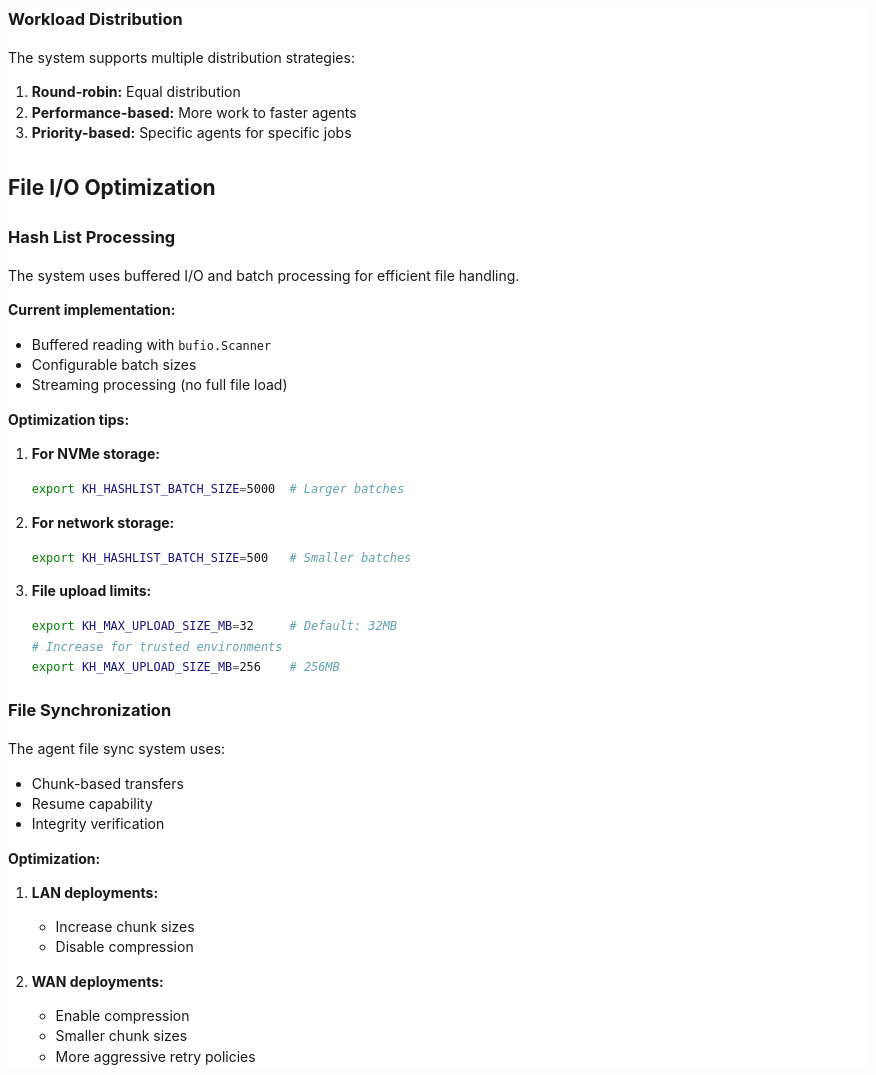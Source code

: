 ### Workload Distribution

The system supports multiple distribution strategies:

1. **Round-robin:** Equal distribution
2. **Performance-based:** More work to faster agents
3. **Priority-based:** Specific agents for specific jobs

## File I/O Optimization

### Hash List Processing

The system uses buffered I/O and batch processing for efficient file handling.

**Current implementation:**
- Buffered reading with `bufio.Scanner`
- Configurable batch sizes
- Streaming processing (no full file load)

**Optimization tips:**

1. **For NVMe storage:**
   ```bash
   export KH_HASHLIST_BATCH_SIZE=5000  # Larger batches
   ```

2. **For network storage:**
   ```bash
   export KH_HASHLIST_BATCH_SIZE=500   # Smaller batches
   ```

3. **File upload limits:**
   ```bash
   export KH_MAX_UPLOAD_SIZE_MB=32     # Default: 32MB
   # Increase for trusted environments
   export KH_MAX_UPLOAD_SIZE_MB=256    # 256MB
   ```

### File Synchronization

The agent file sync system uses:
- Chunk-based transfers
- Resume capability
- Integrity verification

**Optimization:**

1. **LAN deployments:**
   - Increase chunk sizes
   - Disable compression

2. **WAN deployments:**
   - Enable compression
   - Smaller chunk sizes
   - More aggressive retry policies

